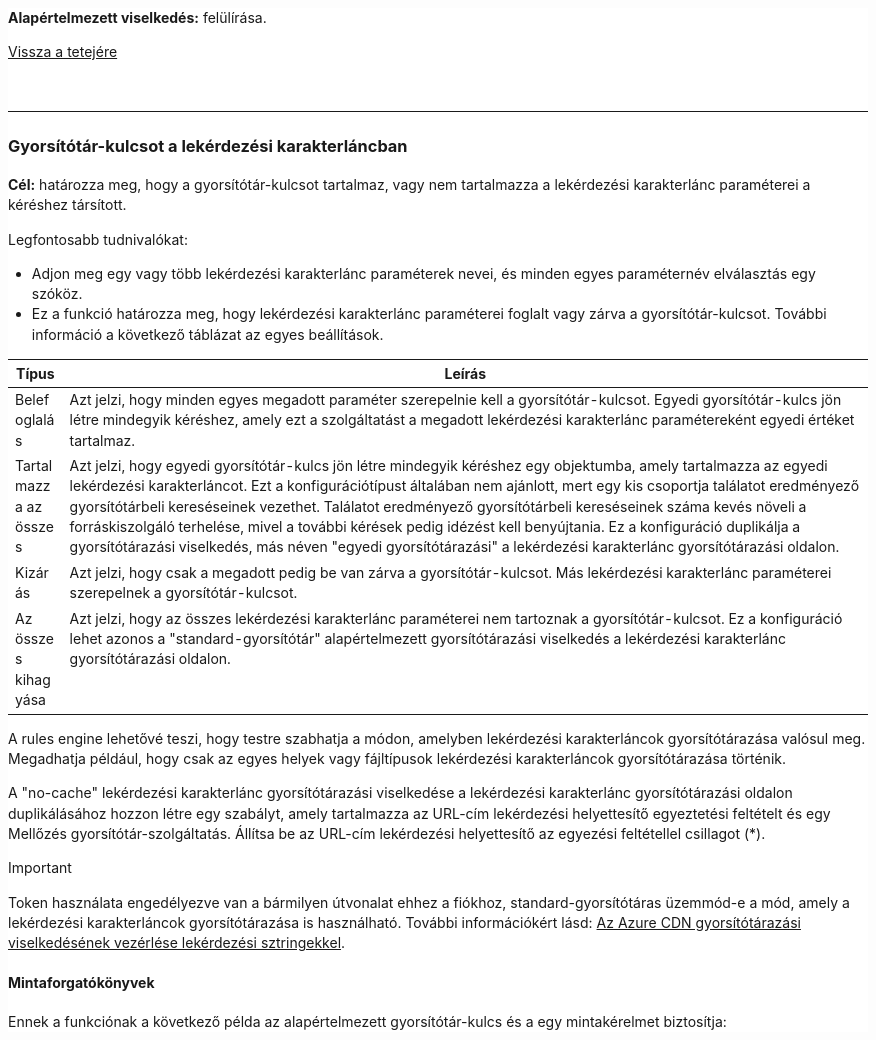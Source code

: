**Alapértelmezett viselkedés:** felülírása.

[Vissza a tetejére](#azure-cdn-rules-engine-features)

</br>

---
### <a name="cache-key-query-string"></a>Gyorsítótár-kulcsot a lekérdezési karakterláncban
**Cél:** határozza meg, hogy a gyorsítótár-kulcsot tartalmaz, vagy nem tartalmazza a lekérdezési karakterlánc paraméterei a kéréshez társított.

Legfontosabb tudnivalókat:

- Adjon meg egy vagy több lekérdezési karakterlánc paraméterek nevei, és minden egyes paraméternév elválasztás egy szóköz.
- Ez a funkció határozza meg, hogy lekérdezési karakterlánc paraméterei foglalt vagy zárva a gyorsítótár-kulcsot. További információ a következő táblázat az egyes beállítások.

Típus|Leírás
--|--
 Belefoglalás|  Azt jelzi, hogy minden egyes megadott paraméter szerepelnie kell a gyorsítótár-kulcsot. Egyedi gyorsítótár-kulcs jön létre mindegyik kéréshez, amely ezt a szolgáltatást a megadott lekérdezési karakterlánc paramétereként egyedi értéket tartalmaz. 
 Tartalmazza az összes  |Azt jelzi, hogy egyedi gyorsítótár-kulcs jön létre mindegyik kéréshez egy objektumba, amely tartalmazza az egyedi lekérdezési karakterláncot. Ezt a konfigurációtípust általában nem ajánlott, mert egy kis csoportja találatot eredményező gyorsítótárbeli kereséseinek vezethet. Találatot eredményező gyorsítótárbeli kereséseinek száma kevés növeli a forráskiszolgáló terhelése, mivel a további kérések pedig idézést kell benyújtania. Ez a konfiguráció duplikálja a gyorsítótárazási viselkedés, más néven "egyedi gyorsítótárazási" a lekérdezési karakterlánc gyorsítótárazási oldalon. 
 Kizárás | Azt jelzi, hogy csak a megadott pedig be van zárva a gyorsítótár-kulcsot. Más lekérdezési karakterlánc paraméterei szerepelnek a gyorsítótár-kulcsot. 
 Az összes kihagyása  |Azt jelzi, hogy az összes lekérdezési karakterlánc paraméterei nem tartoznak a gyorsítótár-kulcsot. Ez a konfiguráció lehet azonos a "standard-gyorsítótár" alapértelmezett gyorsítótárazási viselkedés a lekérdezési karakterlánc gyorsítótárazási oldalon.  

A rules engine lehetővé teszi, hogy testre szabhatja a módon, amelyben lekérdezési karakterláncok gyorsítótárazása valósul meg. Megadhatja például, hogy csak az egyes helyek vagy fájltípusok lekérdezési karakterláncok gyorsítótárazása történik.

A "no-cache" lekérdezési karakterlánc gyorsítótárazási viselkedése a lekérdezési karakterlánc gyorsítótárazási oldalon duplikálásához hozzon létre egy szabályt, amely tartalmazza az URL-cím lekérdezési helyettesítő egyeztetési feltételt és egy Mellőzés gyorsítótár-szolgáltatás. Állítsa be az URL-cím lekérdezési helyettesítő az egyezési feltétellel csillagot (*).

>[!IMPORTANT] 
> Token használata engedélyezve van a bármilyen útvonalat ehhez a fiókhoz, standard-gyorsítótáras üzemmód-e a mód, amely a lekérdezési karakterláncok gyorsítótárazása is használható. További információkért lásd: [Az Azure CDN gyorsítótárazási viselkedésének vezérlése lekérdezési sztringekkel](cdn-query-string-premium.md).

#### <a name="sample-scenarios"></a>Mintaforgatókönyvek

Ennek a funkciónak a következő példa az alapértelmezett gyorsítótár-kulcs és a egy mintakérelmet biztosítja:
